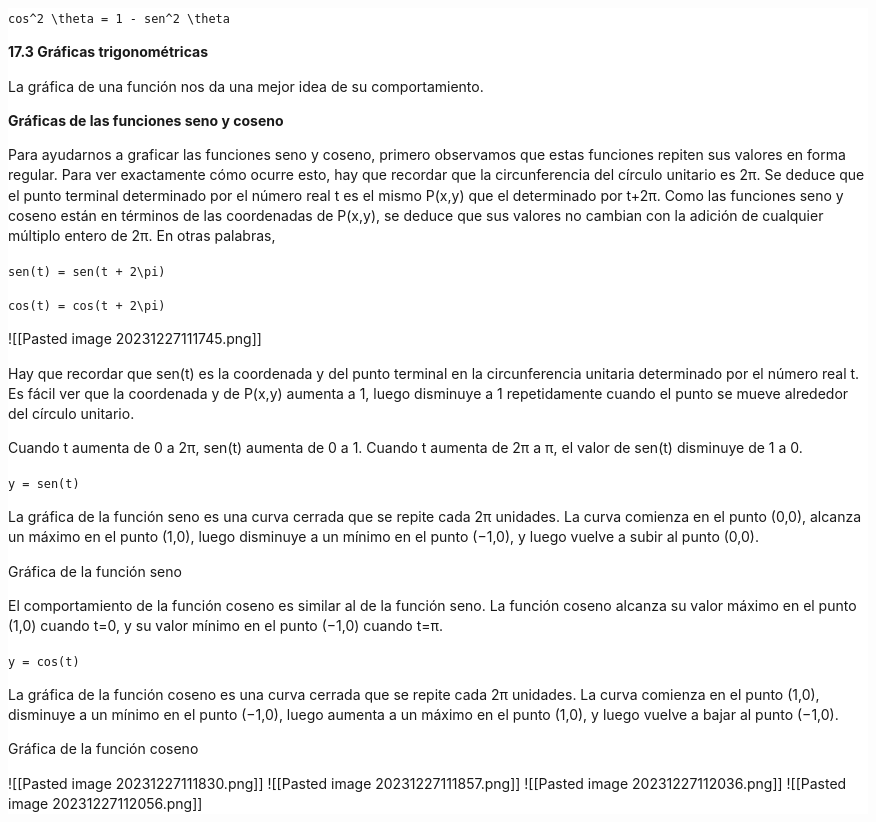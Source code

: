 ```
cos^2 \theta = 1 - sen^2 \theta
```

**17.3 Gráficas trigonométricas**

La gráfica de una función nos da una mejor idea de su comportamiento.

**Gráficas de las funciones seno y coseno**

Para ayudarnos a graficar las funciones seno y coseno, primero observamos que estas funciones repiten sus valores en forma regular. Para ver exactamente cómo ocurre esto, hay que recordar que la circunferencia del círculo unitario es 2π. Se deduce que el punto terminal determinado por el número real t es el mismo P(x,y) que el determinado por t+2π. Como las funciones seno y coseno están en términos de las coordenadas de P(x,y), se deduce que sus valores no cambian con la adición de cualquier múltiplo entero de 2π. En otras palabras,

```
sen(t) = sen(t + 2\pi)
```

```
cos(t) = cos(t + 2\pi)
```

![[Pasted image 20231227111745.png]]

Hay que recordar que sen(t) es la coordenada y del punto terminal en la circunferencia unitaria determinado por el número real t. Es fácil ver que la coordenada y de P(x,y) aumenta a 1, luego disminuye a 1 repetidamente cuando el punto se mueve alrededor del círculo unitario.

Cuando t aumenta de 0 a 2π​, sen(t) aumenta de 0 a 1. Cuando t aumenta de 2π​ a π, el valor de sen(t) disminuye de 1 a 0.

```
y = sen(t)
```

La gráfica de la función seno es una curva cerrada que se repite cada 2π unidades. La curva comienza en el punto (0,0), alcanza un máximo en el punto (1,0), luego disminuye a un mínimo en el punto (−1,0), y luego vuelve a subir al punto (0,0).


Gráfica de la función seno

El comportamiento de la función coseno es similar al de la función seno. La función coseno alcanza su valor máximo en el punto (1,0) cuando t=0, y su valor mínimo en el punto (−1,0) cuando t=π.

```
y = cos(t)
```

La gráfica de la función coseno es una curva cerrada que se repite cada 2π unidades. La curva comienza en el punto (1,0), disminuye a un mínimo en el punto (−1,0), luego aumenta a un máximo en el punto (1,0), y luego vuelve a bajar al punto (−1,0).

Gráfica de la función coseno

![[Pasted image 20231227111830.png]]
![[Pasted image 20231227111857.png]]
![[Pasted image 20231227112036.png]]
![[Pasted image 20231227112056.png]]